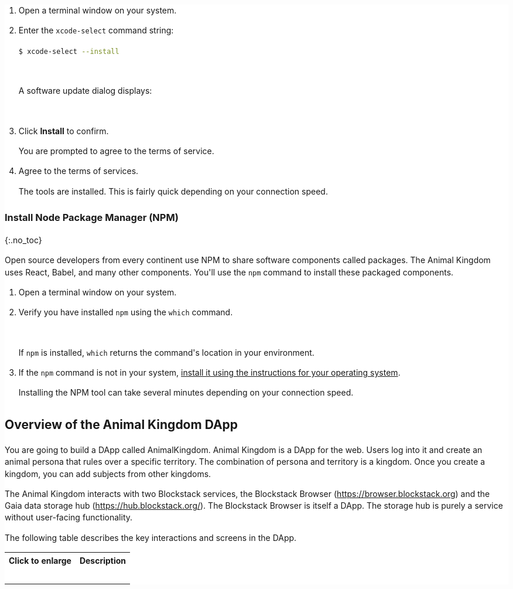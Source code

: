 1. Open a terminal window on your system.
2. Enter the `xcode-select` command string:

   ```bash
   $ xcode-select --install
   ```

   <img src="images/install-command-line-tools-os-x.jpg" alt="">

   A software update dialog displays:

   <img src="images/confirm-install-command-line-tools-mac-os-x.jpg" alt="">

3. Click **Install** to confirm.

   You are prompted to agree to the terms of service.

4. Agree to the terms of services.

   The tools are installed. This is fairly quick depending on your connection speed.


### Install Node Package Manager (NPM)
{:.no_toc}

Open source developers from every continent use NPM to share software components
called packages. The Animal Kingdom uses  React, Babel, and many other
components. You'll use the `npm` command to install these packaged components.

 1. Open a terminal window on your system.
 2. Verify you have installed `npm` using the `which` command.

     <img src="images/command-line.png" alt="">

     If `npm` is installed, `which` returns the command's location in your environment.

3. If the `npm` command is not in your system, <a href="https://www.npmjs.com/get-npm" target="\_blank">install it using the instructions for your operating system</a>.

   Installing the NPM tool can take several minutes depending on your connection speed.


## Overview of the Animal Kingdom DApp

You are going to build a DApp called AnimalKingdom. Animal Kingdom is a DApp for
the web. Users log into it and create an animal persona that rules over a
specific territory. The combination of persona and territory is a kingdom. Once
you create a kingdom, you can add subjects from other kingdoms.

The Animal Kingdom interacts with two Blockstack services, the Blockstack
Browser (https://browser.blockstack.org) and the Gaia data storage hub
(https://hub.blockstack.org/). The Blockstack Browser is itself
a DApp. The storage hub is purely a service without user-facing functionality.

The following table describes the key interactions and screens in the DApp.

<table class="uk-table uk-table-striped">
  <tr>
    <th>Click to enlarge</th>
    <th> Description</th>
  </tr>
  <tr>
    <td><div uk-lightbox="animation: slide">
         <a class="uk-inline" href="images/kingdom-enter.png" data-caption="Users must login with a Blockstack identity.">
             <img src="images/kingdom-enter.png" alt="">
         </a>
    </div>
    </td>